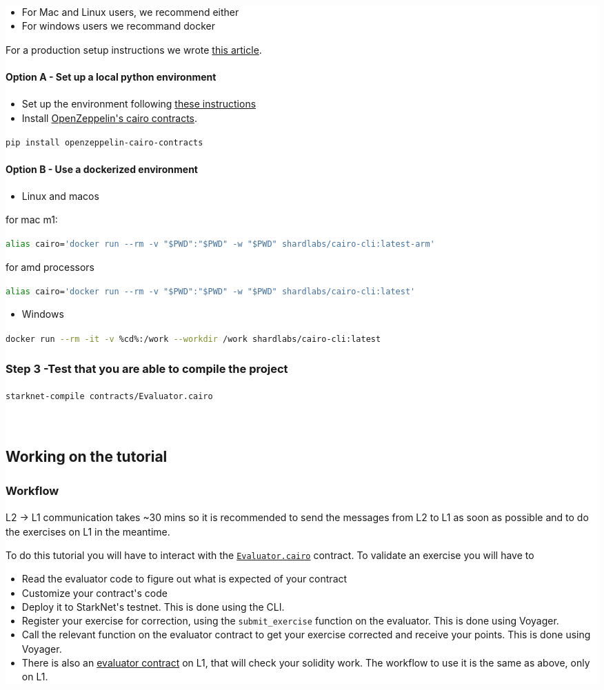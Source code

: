 - For Mac and Linux users, we recommend either
- For windows users we recommand docker

For a production setup instructions we wrote [this article](https://medium.com/starknet-edu/the-ultimate-starknet-dev-environment-716724aef4a7).

#### Option A - Set up a local python environment

- Set up the environment following [these instructions](https://starknet.io/docs/quickstart.html#quickstart)
- Install [OpenZeppelin's cairo contracts](https://github.com/OpenZeppelin/cairo-contracts).

```bash
pip install openzeppelin-cairo-contracts
```

#### Option B - Use a dockerized environment

- Linux and macos

for mac m1:

```bash
alias cairo='docker run --rm -v "$PWD":"$PWD" -w "$PWD" shardlabs/cairo-cli:latest-arm'
```

for amd processors

```bash
alias cairo='docker run --rm -v "$PWD":"$PWD" -w "$PWD" shardlabs/cairo-cli:latest'
```

- Windows

```bash
docker run --rm -it -v %cd%:/work --workdir /work shardlabs/cairo-cli:latest
```

### Step 3 -Test that you are able to compile the project

```bash
starknet-compile contracts/Evaluator.cairo
```

​
​

## Working on the tutorial

### Workflow

L2 -> L1 communication takes ~30 mins so it is recommended to send the messages from L2 to L1 as soon as possible and to do the exercises on L1 in the meantime.

To do this tutorial you will have to interact with the [`Evaluator.cairo`](contracts/Evaluator.cairo) contract. To validate an exercise you will have to

- Read the evaluator code to figure out what is expected of your contract
- Customize your contract's code
- Deploy it to StarkNet's testnet. This is done using the CLI.
- Register your exercise for correction, using the `submit_exercise` function on the evaluator. This is done using Voyager.
- Call the relevant function on the evaluator contract to get your exercise corrected and receive your points. This is done using Voyager.
- There is also an [evaluator contract](contracts/L1/Evaluator.sol) on L1, that will check your solidity work. The workflow to use it is the same as above, only on L1.
